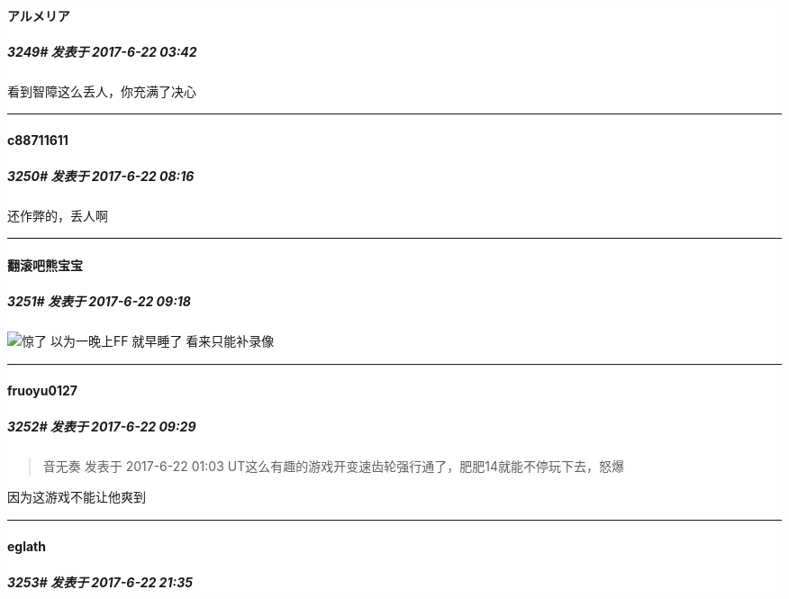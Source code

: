 ####  アルメリア  
##### 3249#       发表于 2017-6-22 03:42




看到智障这么丢人，你充满了决心







*****

####  c88711611  
##### 3250#       发表于 2017-6-22 08:16




还作弊的，丢人啊







*****

####  翻滚吧熊宝宝  
##### 3251#       发表于 2017-6-22 09:18



<img src="https://static.saraba1st.com/image/smiley/face2017/105.png" referrerpolicy="no-referrer">惊了 以为一晚上FF 就早睡了 看来只能补录像







*****

####  fruoyu0127  
##### 3252#       发表于 2017-6-22 09:29



<blockquote>音无奏 发表于 2017-6-22 01:03
UT这么有趣的游戏开变速齿轮强行通了，肥肥14就能不停玩下去，怒爆</blockquote>
因为这游戏不能让他爽到







*****

####  eglath  
##### 3253#       发表于 2017-6-22 21:35
